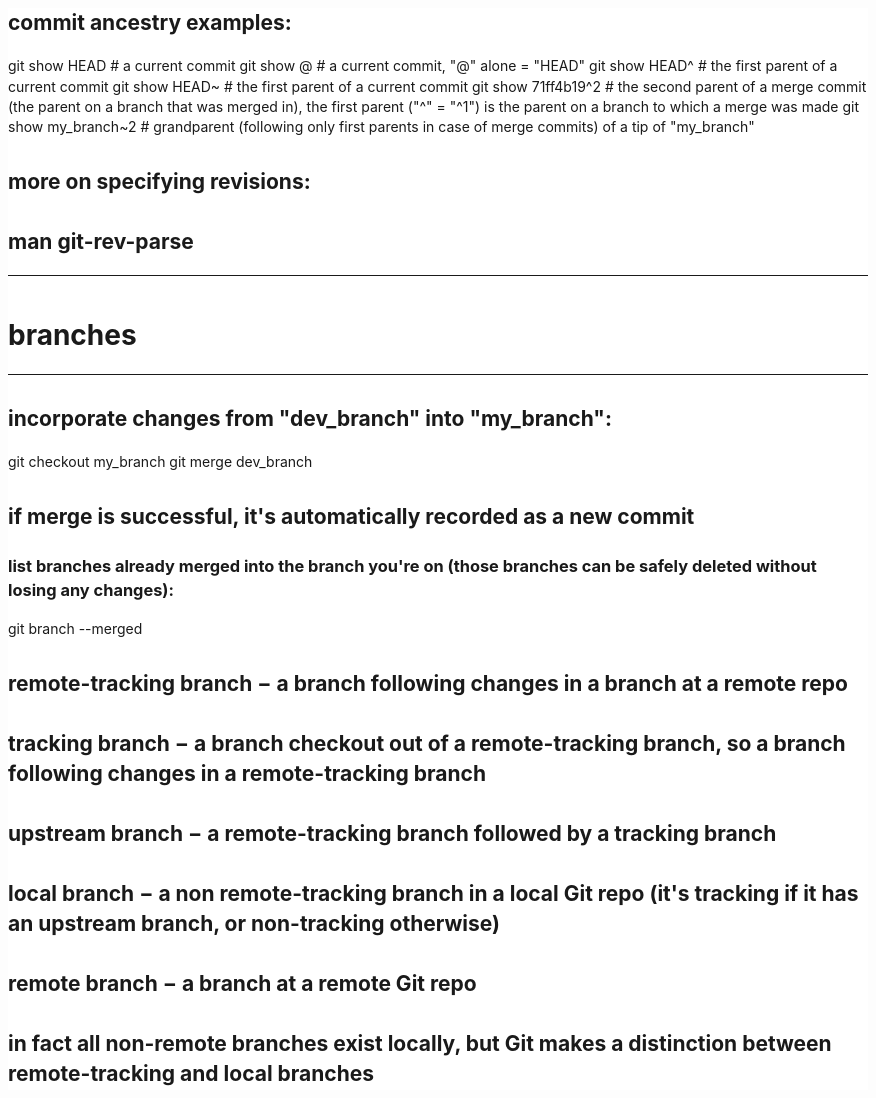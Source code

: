 ## commit ancestry examples:
git show HEAD # a current commit
git show @ # a current commit, "@" alone = "HEAD"
git show HEAD^ # the first parent of a current commit
git show HEAD~ # the first parent of a current commit
git show 71ff4b19^2 # the second parent of a merge commit (the parent on a branch that was merged in), the first parent ("^" = "^1") is the parent on a branch to which a merge was made
git show my_branch~2 # grandparent (following only first parents in case of merge commits) of a tip of "my_branch"

## more on specifying revisions:
man git-rev-parse
--------------------------------------------------------------------------------

--------------------------------------------------------------------------------
# branches
--------------------------------------------------------------------------------
## incorporate changes from "dev_branch" into "my_branch":
git checkout my_branch
git merge dev_branch
## if merge is successful, it's automatically recorded as a new commit

### list branches already merged into the branch you're on (those branches can be safely deleted without losing any changes):
git branch --merged

## remote-tracking branch − a branch following changes in a branch at a remote repo
## tracking branch − a branch checkout out of a remote-tracking branch, so a branch following changes in a remote-tracking branch
## upstream branch − a remote-tracking branch followed by a tracking branch
## local branch − a non remote-tracking branch in a local Git repo (it's tracking if it has an upstream branch, or non-tracking otherwise)
## remote branch − a branch at a remote Git repo
## in fact all non-remote branches exist locally, but Git makes a distinction between remote-tracking and local branches
